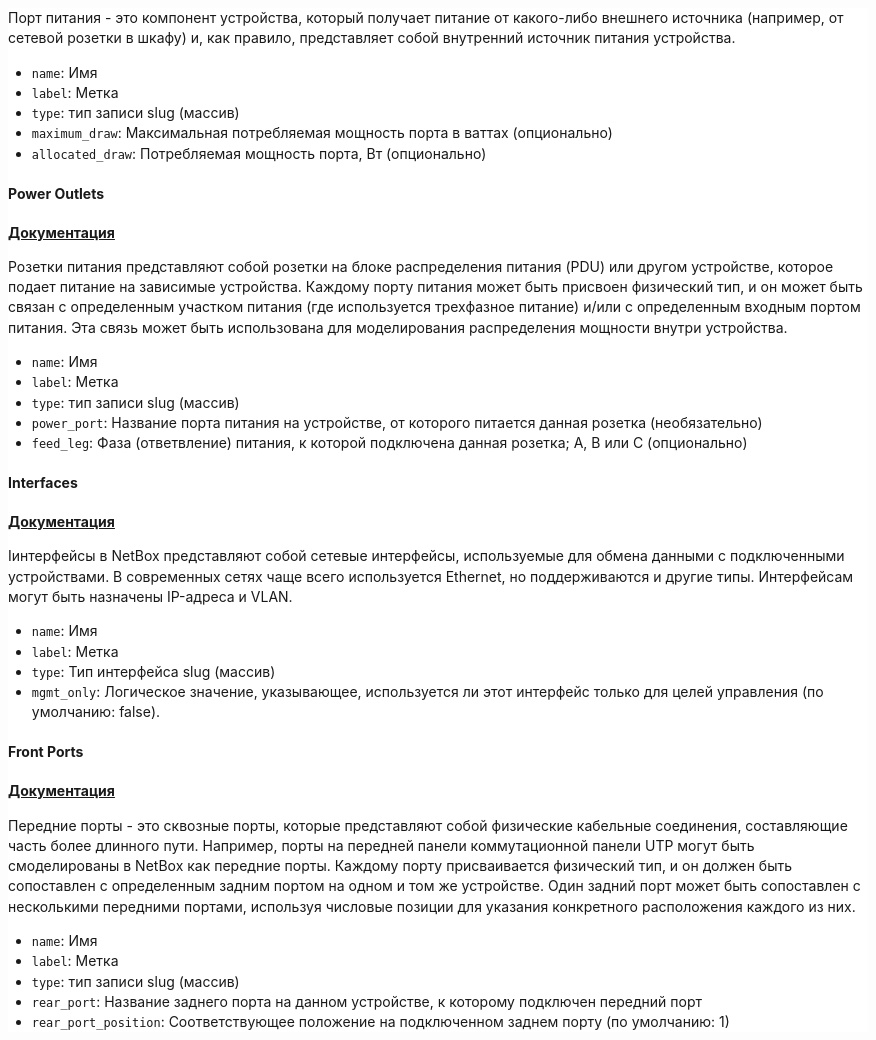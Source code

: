 Порт питания - это компонент устройства, который получает питание от какого-либо внешнего источника (например, от сетевой розетки в шкафу) и, как правило, представляет собой внутренний источник питания устройства.

- `name`: Имя
- `label`: Метка
- `type`: тип записи slug (массив)
- `maximum_draw`: Максимальная потребляемая мощность порта в ваттах (опционально)
- `allocated_draw`: Потребляемая мощность порта, Вт (опционально)

#### Power Outlets

**[Документация](https://docs.netbox.dev/en/stable/models/dcim/poweroutlet/)**

Розетки питания представляют собой розетки на блоке распределения питания (PDU) или другом устройстве, которое подает питание на зависимые устройства. Каждому порту питания может быть присвоен физический тип, и он может быть связан с определенным участком питания (где используется трехфазное питание) и/или с определенным входным портом питания. Эта связь может быть использована для моделирования распределения мощности внутри устройства.

- `name`: Имя
- `label`: Метка
- `type`: тип записи slug (массив)
- `power_port`: Название порта питания на устройстве, от которого питается данная розетка (необязательно)
- `feed_leg`: Фаза (ответвление) питания, к которой подключена данная розетка; A, B или C (опционально)

#### Interfaces

**[Документация](https://docs.netbox.dev/en/stable/models/dcim/interface/)**

Iинтерфейсы в NetBox представляют собой сетевые интерфейсы, используемые для обмена данными с подключенными устройствами. В современных сетях чаще всего используется Ethernet, но поддерживаются и другие типы. Интерфейсам могут быть назначены IP-адреса и VLAN.

- `name`: Имя
- `label`: Метка
- `type`: Тип интерфейса slug (массив)
- `mgmt_only`: Логическое значение, указывающее, используется ли этот интерфейс только для целей управления (по умолчанию: false).

#### Front Ports

**[Документация](https://docs.netbox.dev/en/stable/models/dcim/frontport/)**

Передние порты - это сквозные порты, которые представляют собой физические кабельные соединения, составляющие часть более длинного пути. Например, порты на передней панели коммутационной панели UTP могут быть смоделированы в NetBox как передние порты. Каждому порту присваивается физический тип, и он должен быть сопоставлен с определенным задним портом на одном и том же устройстве. Один задний порт может быть сопоставлен с несколькими передними портами, используя числовые позиции для указания конкретного расположения каждого из них.

- `name`: Имя
- `label`: Метка
- `type`: тип записи slug (массив)
- `rear_port`: Название заднего порта на данном устройстве, к которому подключен передний порт
- `rear_port_position`: Соответствующее положение на подключенном заднем порту (по умолчанию: 1)
